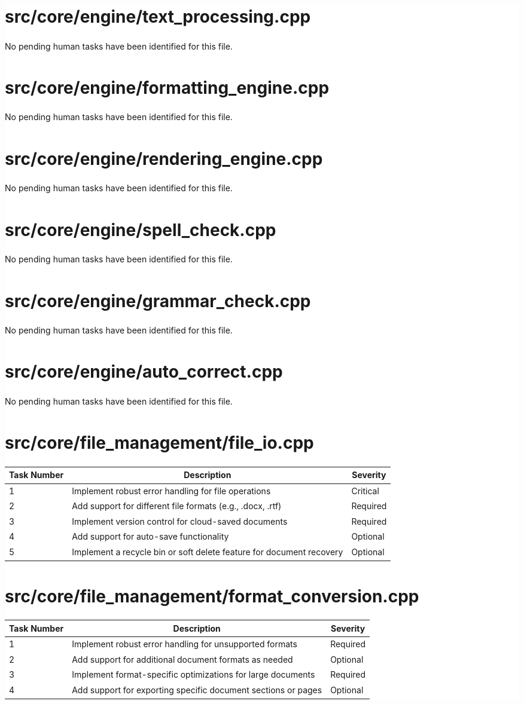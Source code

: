 # src/core/engine/text_processing.cpp

No pending human tasks have been identified for this file.

# src/core/engine/formatting_engine.cpp

No pending human tasks have been identified for this file.

# src/core/engine/rendering_engine.cpp

No pending human tasks have been identified for this file.

# src/core/engine/spell_check.cpp

No pending human tasks have been identified for this file.

# src/core/engine/grammar_check.cpp

No pending human tasks have been identified for this file.

# src/core/engine/auto_correct.cpp

No pending human tasks have been identified for this file.

# src/core/file_management/file_io.cpp

| Task Number | Description | Severity |
|-------------|-------------|----------|
| 1 | Implement robust error handling for file operations | Critical |
| 2 | Add support for different file formats (e.g., .docx, .rtf) | Required |
| 3 | Implement version control for cloud-saved documents | Required |
| 4 | Add support for auto-save functionality | Optional |
| 5 | Implement a recycle bin or soft delete feature for document recovery | Optional |

# src/core/file_management/format_conversion.cpp

| Task Number | Description | Severity |
|-------------|-------------|----------|
| 1 | Implement robust error handling for unsupported formats | Required |
| 2 | Add support for additional document formats as needed | Optional |
| 3 | Implement format-specific optimizations for large documents | Required |
| 4 | Add support for exporting specific document sections or pages | Optional |
